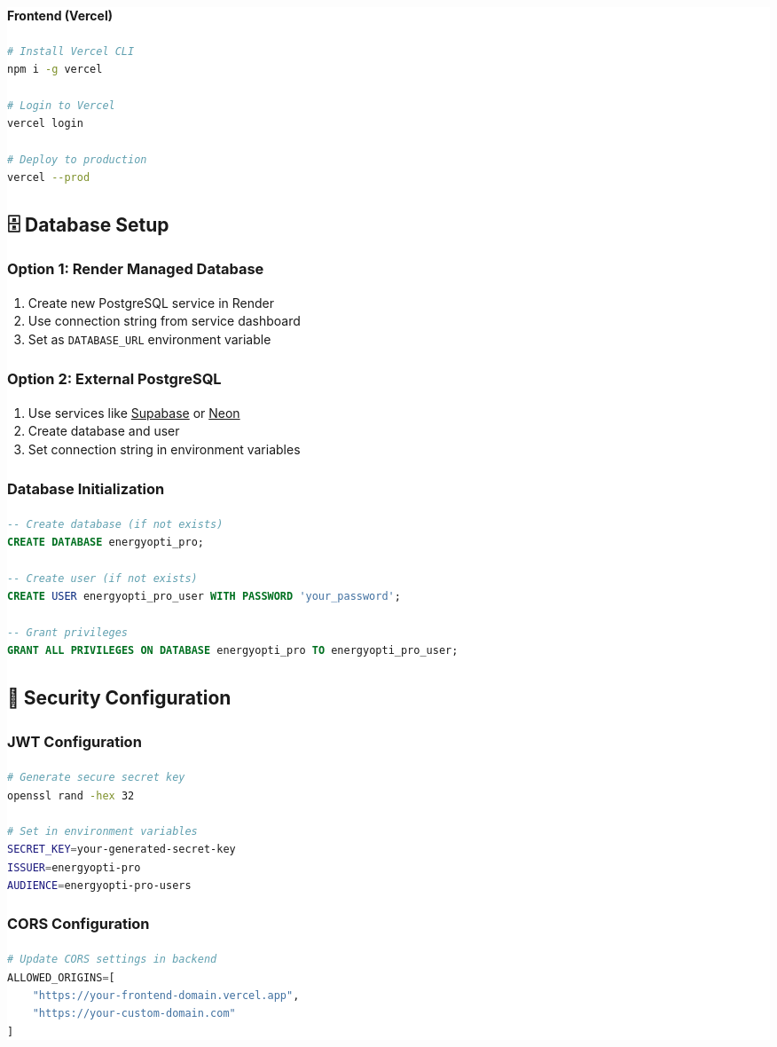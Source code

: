 #### Frontend (Vercel)
```bash
# Install Vercel CLI
npm i -g vercel

# Login to Vercel
vercel login

# Deploy to production
vercel --prod
```

## 🗄️ Database Setup

### Option 1: Render Managed Database
1. Create new PostgreSQL service in Render
2. Use connection string from service dashboard
3. Set as `DATABASE_URL` environment variable

### Option 2: External PostgreSQL
1. Use services like [Supabase](https://supabase.com/) or [Neon](https://neon.tech/)
2. Create database and user
3. Set connection string in environment variables

### Database Initialization
```sql
-- Create database (if not exists)
CREATE DATABASE energyopti_pro;

-- Create user (if not exists)
CREATE USER energyopti_pro_user WITH PASSWORD 'your_password';

-- Grant privileges
GRANT ALL PRIVILEGES ON DATABASE energyopti_pro TO energyopti_pro_user;
```

## 🔐 Security Configuration

### JWT Configuration
```bash
# Generate secure secret key
openssl rand -hex 32

# Set in environment variables
SECRET_KEY=your-generated-secret-key
ISSUER=energyopti-pro
AUDIENCE=energyopti-pro-users
```

### CORS Configuration
```python
# Update CORS settings in backend
ALLOWED_ORIGINS=[
    "https://your-frontend-domain.vercel.app",
    "https://your-custom-domain.com"
]
```
